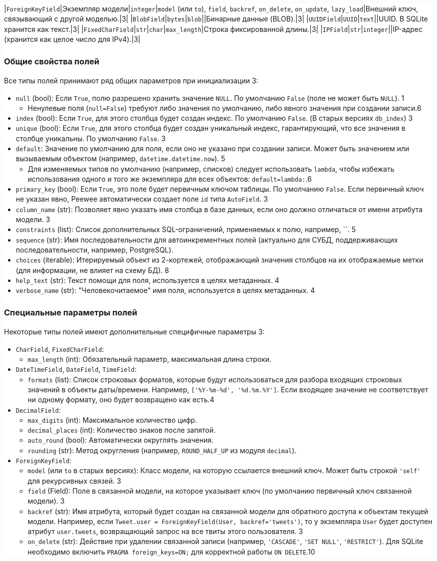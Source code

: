 |`ForeignKeyField`|Экземпляр модели|`integer`|`model` (или `to`), `field`, `backref`, `on_delete`, `on_update`, `lazy_load`|Внешний ключ, связывающий с другой моделью.|3|
|`BlobField`|`bytes`|`blob`||Бинарные данные (BLOB).|3|
|`UUIDField`|`UUID`|`text`||UUID. В SQLite хранится как текст.|3|
|`FixedCharField`|`str`|`char`|`max_length`|Строка фиксированной длины.|3|
|`IPField`|`str`|`integer`||IP-адрес (хранится как целое число для IPv4).|3|

### Общие свойства полей

Все типы полей принимают ряд общих параметров при инициализации 3:

- `null` (bool): Если `True`, полю разрешено хранить значение `NULL`. По умолчанию `False` (поле не может быть `NULL`). 1
    - Ненулевые поля (`null=False`) требуют либо значения по умолчанию, либо явного значения при создании записи.6
- `index` (bool): Если `True`, для этого столбца будет создан индекс. По умолчанию `False`. (В старых версиях `db_index`) 3
- `unique` (bool): Если `True`, для этого столбца будет создан уникальный индекс, гарантирующий, что все значения в столбце уникальны. По умолчанию `False`. 3
- `default`: Значение по умолчанию для поля, если оно не указано при создании записи. Может быть значением или вызываемым объектом (например, `datetime.datetime.now`). 5
    - Для изменяемых типов по умолчанию (например, списков) следует использовать `lambda`, чтобы избежать использования одного и того же экземпляра для всех объектов: `default=lambda:`.6
- `primary_key` (bool): Если `True`, это поле будет первичным ключом таблицы. По умолчанию `False`. Если первичный ключ не указан явно, Peewee автоматически создает поле `id` типа `AutoField`. 3
- `column_name` (str): Позволяет явно указать имя столбца в базе данных, если оно должно отличаться от имени атрибута модели. 3
- `constraints` (list): Список дополнительных SQL-ограничений, применяемых к полю, например, ``. 5
- `sequence` (str): Имя последовательности для автоинкрементных полей (актуально для СУБД, поддерживающих последовательности, например, PostgreSQL).
- `choices` (iterable): Итерируемый объект из 2-кортежей, отображающий значения столбцов на их отображаемые метки (для информации, не влияет на схему БД). 8
- `help_text` (str): Текст помощи для поля, используется в целях метаданных. 4
- `verbose_name` (str): "Человекочитаемое" имя поля, используется в целях метаданных. 4

### Специальные параметры полей

Некоторые типы полей имеют дополнительные специфичные параметры 3:

- `CharField`, `FixedCharField`:
    - `max_length` (int): Обязательный параметр, максимальная длина строки.
- `DateTimeField`, `DateField`, `TimeField`:
    - `formats` (list): Список строковых форматов, которые будут использоваться для разбора входящих строковых значений в объекты даты/времени. Например, `['%Y-%m-%d', '%d.%m.%Y']`. Если входящее значение не соответствует ни одному формату, оно будет возвращено как есть.4
- `DecimalField`:
    - `max_digits` (int): Максимальное количество цифр.
    - `decimal_places` (int): Количество знаков после запятой.
    - `auto_round` (bool): Автоматически округлять значения.
    - `rounding` (str): Метод округления (например, `ROUND_HALF_UP` из модуля `decimal`).
- `ForeignKeyField`:
    - `model` (или `to` в старых версиях): Класс модели, на которую ссылается внешний ключ. Может быть строкой `'self'` для рекурсивных связей. 3
    - `field` (Field): Поле в связанной модели, на которое указывает ключ (по умолчанию первичный ключ связанной модели). 3
    - `backref` (str): Имя атрибута, который будет создан на связанной модели для обратного доступа к объектам текущей модели. Например, если `Tweet.user = ForeignKeyField(User, backref='tweets')`, то у экземпляра `User` будет доступен атрибут `user.tweets`, возвращающий запрос на все твиты этого пользователя. 3
    - `on_delete` (str): Действие при удалении связанной записи (например, `'CASCADE'`, `'SET NULL'`, `'RESTRICT'`). Для SQLite необходимо включить `PRAGMA foreign_keys=ON;` для корректной работы `ON DELETE`.10
